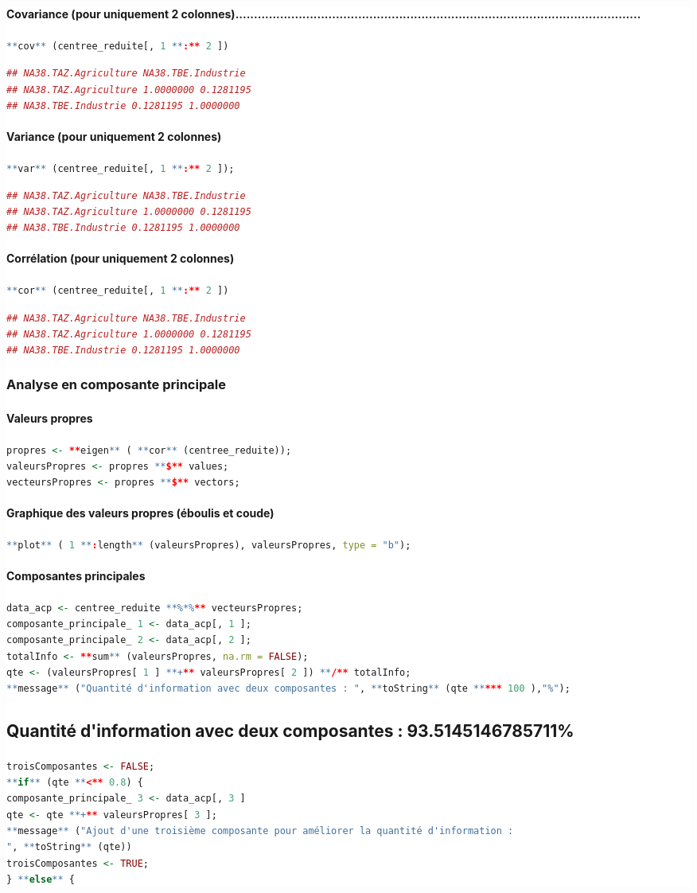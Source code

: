 #### Covariance (pour uniquement 2 colonnes).............................................................................................................
```r
**cov** (centree_reduite[, 1 **:** 2 ])
```
```r
## NA38.TAZ.Agriculture NA38.TBE.Industrie
## NA38.TAZ.Agriculture 1.0000000 0.1281195
## NA38.TBE.Industrie 0.1281195 1.0000000
```

#### Variance (pour uniquement 2 colonnes)

```r
**var** (centree_reduite[, 1 **:** 2 ]);
```
```r
## NA38.TAZ.Agriculture NA38.TBE.Industrie
## NA38.TAZ.Agriculture 1.0000000 0.1281195
## NA38.TBE.Industrie 0.1281195 1.0000000
```

#### Corrélation (pour uniquement 2 colonnes)
```r
**cor** (centree_reduite[, 1 **:** 2 ])
```
```r
## NA38.TAZ.Agriculture NA38.TBE.Industrie
## NA38.TAZ.Agriculture 1.0000000 0.1281195
## NA38.TBE.Industrie 0.1281195 1.0000000
```
### Analyse en composante principale

#### Valeurs propres
```r
propres <- **eigen** ( **cor** (centree_reduite));
valeursPropres <- propres **$** values;
vecteursPropres <- propres **$** vectors;
```

#### Graphique des valeurs propres (éboulis et coude)
```r
**plot** ( 1 **:length** (valeursPropres), valeursPropres, type = "b");
```
#### Composantes principales
```r
data_acp <- centree_reduite **%*%** vecteursPropres;
composante_principale_ 1 <- data_acp[, 1 ];
composante_principale_ 2 <- data_acp[, 2 ];
totalInfo <- **sum** (valeursPropres, na.rm = FALSE);
qte <- (valeursPropres[ 1 ] **+** valeursPropres[ 2 ]) **/** totalInfo;
**message** ("Quantité d'information avec deux composantes : ", **toString** (qte ***** 100 ),"%");
```
## Quantité d'information avec deux composantes : 93.5145146785711%
```r
troisComposantes <- FALSE;
**if** (qte **<** 0.8) {
composante_principale_ 3 <- data_acp[, 3 ]
qte <- qte **+** valeursPropres[ 3 ];
**message** ("Ajout d'une troisième composante pour améliorer la quantité d'information :
", **toString** (qte))
troisComposantes <- TRUE;
} **else** {
```